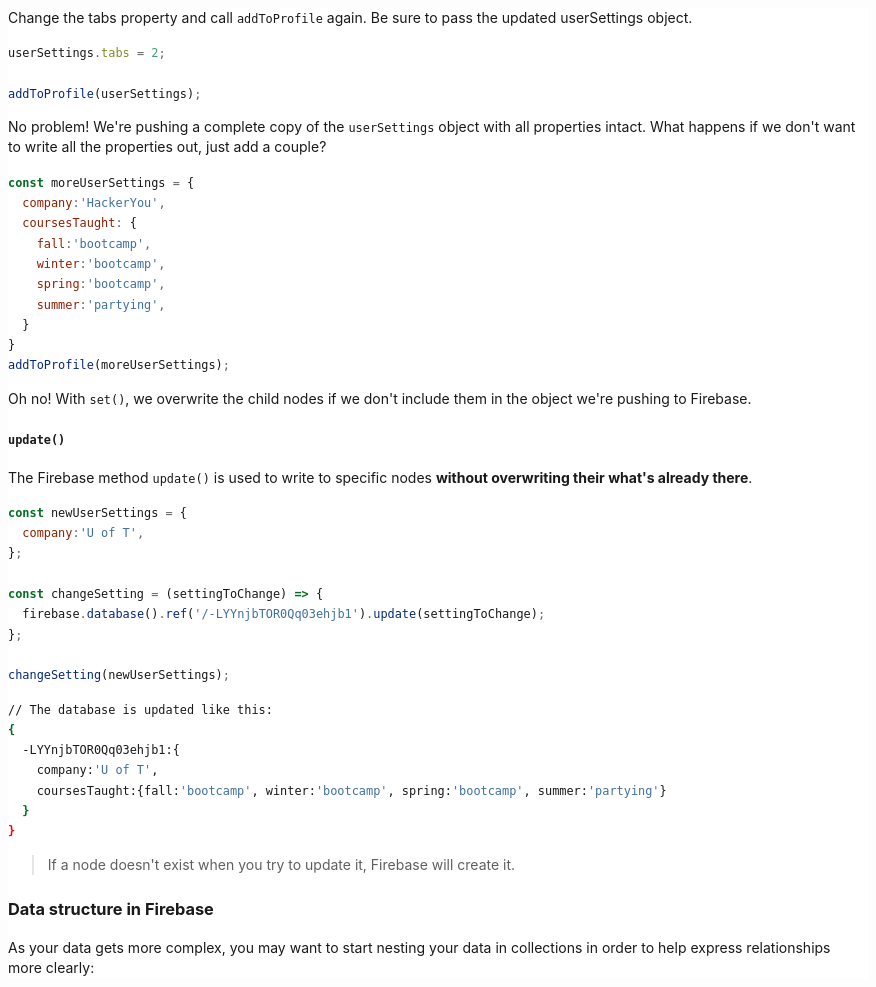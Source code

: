 Change the tabs property and call `addToProfile` again. Be sure to pass the updated userSettings object.

```js
userSettings.tabs = 2;

addToProfile(userSettings);
```
No problem! We're pushing a complete copy of the `userSettings` object with all properties intact. What happens if we don't want to write all the properties out, just add a couple?

```js
const moreUserSettings = {
  company:'HackerYou',
  coursesTaught: {
    fall:'bootcamp',
    winter:'bootcamp',
    spring:'bootcamp',
    summer:'partying',
  }
}
addToProfile(moreUserSettings);
```
Oh no! With `set()`, we overwrite the child nodes if we don't include them in the object we're pushing to Firebase.

#### `update()`
The Firebase method `update()` is used to write to specific nodes **without overwriting their what's already there**. 

```js
const newUserSettings = {
  company:'U of T',
};

const changeSetting = (settingToChange) => {
  firebase.database().ref('/-LYYnjbTOR0Qq03ehjb1').update(settingToChange);
};

changeSetting(newUserSettings);

```
```bash
// The database is updated like this:
{
  -LYYnjbTOR0Qq03ehjb1:{
    company:'U of T',
    coursesTaught:{fall:'bootcamp', winter:'bootcamp', spring:'bootcamp', summer:'partying'}
  }
}
```
> If a node doesn't exist when you try to update it, Firebase will create it.

### Data structure in Firebase
As your data gets more complex, you may want to start nesting your data in collections in order to help express relationships more clearly:
